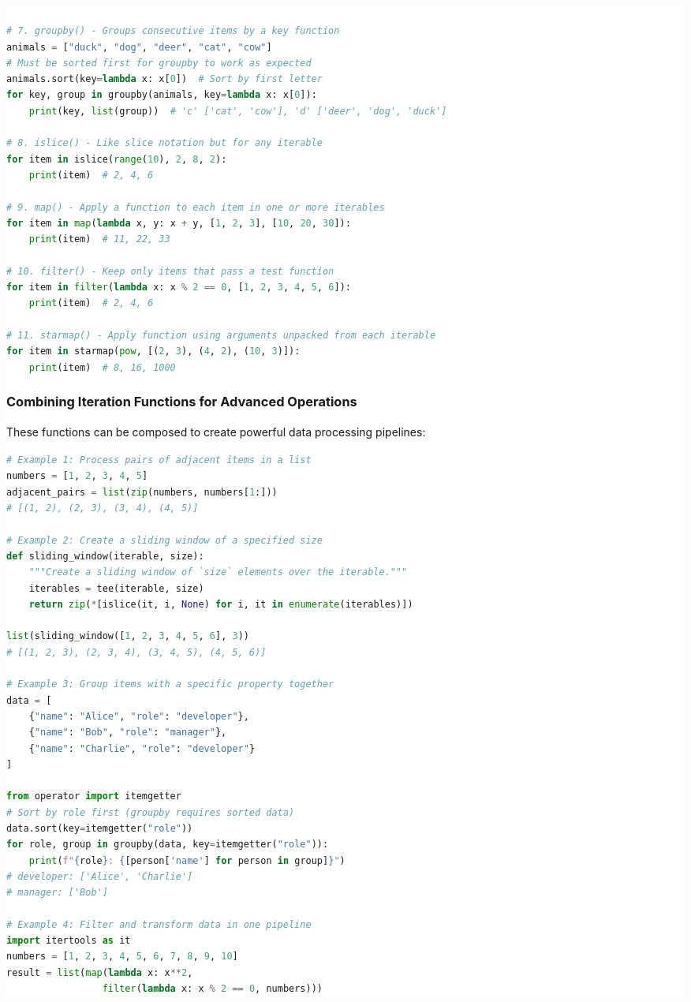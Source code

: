 ```python

# 7. groupby() - Groups consecutive items by a key function
animals = ["duck", "dog", "deer", "cat", "cow"]
# Must be sorted first for groupby to work as expected
animals.sort(key=lambda x: x[0])  # Sort by first letter
for key, group in groupby(animals, key=lambda x: x[0]):
    print(key, list(group))  # 'c' ['cat', 'cow'], 'd' ['deer', 'dog', 'duck']

# 8. islice() - Like slice notation but for any iterable
for item in islice(range(10), 2, 8, 2):
    print(item)  # 2, 4, 6

# 9. map() - Apply a function to each item in one or more iterables
for item in map(lambda x, y: x + y, [1, 2, 3], [10, 20, 30]):
    print(item)  # 11, 22, 33

# 10. filter() - Keep only items that pass a test function
for item in filter(lambda x: x % 2 == 0, [1, 2, 3, 4, 5, 6]):
    print(item)  # 2, 4, 6

# 11. starmap() - Apply function using arguments unpacked from each iterable
for item in starmap(pow, [(2, 3), (4, 2), (10, 3)]):
    print(item)  # 8, 16, 1000
```

### Combining Iteration Functions for Advanced Operations

These functions can be composed to create powerful data processing pipelines:

```python
# Example 1: Process pairs of adjacent items in a list
numbers = [1, 2, 3, 4, 5]
adjacent_pairs = list(zip(numbers, numbers[1:]))
# [(1, 2), (2, 3), (3, 4), (4, 5)]

# Example 2: Create a sliding window of a specified size
def sliding_window(iterable, size):
    """Create a sliding window of `size` elements over the iterable."""
    iterables = tee(iterable, size)
    return zip(*[islice(it, i, None) for i, it in enumerate(iterables)])

list(sliding_window([1, 2, 3, 4, 5, 6], 3))
# [(1, 2, 3), (2, 3, 4), (3, 4, 5), (4, 5, 6)]

# Example 3: Group items with a specific property together
data = [
    {"name": "Alice", "role": "developer"},
    {"name": "Bob", "role": "manager"},
    {"name": "Charlie", "role": "developer"}
]

from operator import itemgetter
# Sort by role first (groupby requires sorted data)
data.sort(key=itemgetter("role"))
for role, group in groupby(data, key=itemgetter("role")):
    print(f"{role}: {[person['name'] for person in group]}")
# developer: ['Alice', 'Charlie']
# manager: ['Bob']

# Example 4: Filter and transform data in one pipeline
import itertools as it
numbers = [1, 2, 3, 4, 5, 6, 7, 8, 9, 10]
result = list(map(lambda x: x**2, 
                 filter(lambda x: x % 2 == 0, numbers)))
```